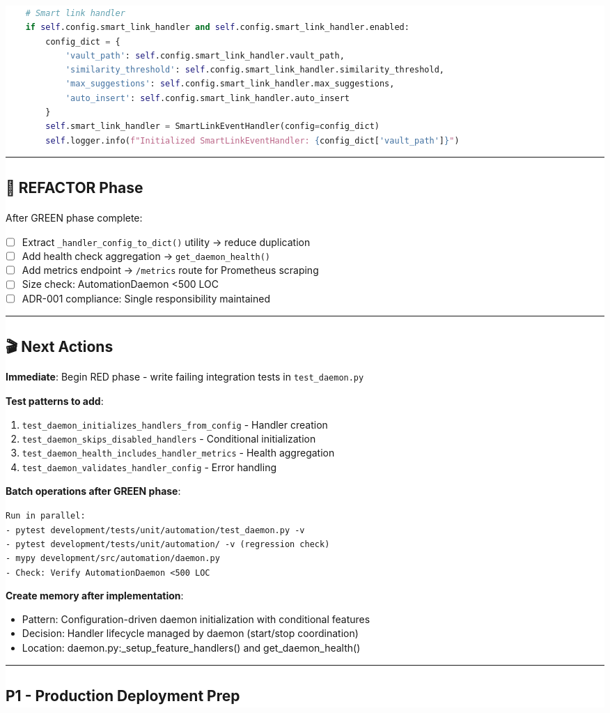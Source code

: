 ```python
    # Smart link handler
    if self.config.smart_link_handler and self.config.smart_link_handler.enabled:
        config_dict = {
            'vault_path': self.config.smart_link_handler.vault_path,
            'similarity_threshold': self.config.smart_link_handler.similarity_threshold,
            'max_suggestions': self.config.smart_link_handler.max_suggestions,
            'auto_insert': self.config.smart_link_handler.auto_insert
        }
        self.smart_link_handler = SmartLinkEventHandler(config=config_dict)
        self.logger.info(f"Initialized SmartLinkEventHandler: {config_dict['vault_path']}")
```

---

## 🔵 REFACTOR Phase

After GREEN phase complete:

- [ ] Extract `_handler_config_to_dict()` utility → reduce duplication
- [ ] Add health check aggregation → `get_daemon_health()`
- [ ] Add metrics endpoint → `/metrics` route for Prometheus scraping
- [ ] Size check: AutomationDaemon <500 LOC
- [ ] ADR-001 compliance: Single responsibility maintained

---

## 🎬 Next Actions

**Immediate**: Begin RED phase - write failing integration tests in `test_daemon.py`

**Test patterns to add**:
1. `test_daemon_initializes_handlers_from_config` - Handler creation
2. `test_daemon_skips_disabled_handlers` - Conditional initialization
3. `test_daemon_health_includes_handler_metrics` - Health aggregation
4. `test_daemon_validates_handler_config` - Error handling

**Batch operations after GREEN phase**:
```
Run in parallel:
- pytest development/tests/unit/automation/test_daemon.py -v
- pytest development/tests/unit/automation/ -v (regression check)
- mypy development/src/automation/daemon.py
- Check: Verify AutomationDaemon <500 LOC
```

**Create memory after implementation**:
- Pattern: Configuration-driven daemon initialization with conditional features
- Decision: Handler lifecycle managed by daemon (start/stop coordination)
- Location: daemon.py:_setup_feature_handlers() and get_daemon_health()

---

## P1 - Production Deployment Prep
